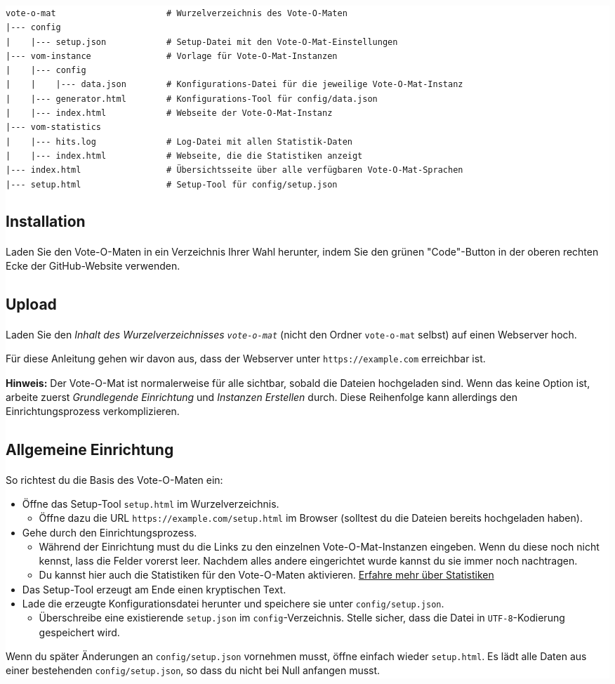 ```
vote-o-mat                      # Wurzelverzeichnis des Vote-O-Maten
|--- config
|    |--- setup.json            # Setup-Datei mit den Vote-O-Mat-Einstellungen
|--- vom-instance               # Vorlage für Vote-O-Mat-Instanzen
|    |--- config
|    |    |--- data.json        # Konfigurations-Datei für die jeweilige Vote-O-Mat-Instanz
|    |--- generator.html        # Konfigurations-Tool für config/data.json
|    |--- index.html            # Webseite der Vote-O-Mat-Instanz
|--- vom-statistics
|    |--- hits.log              # Log-Datei mit allen Statistik-Daten
|    |--- index.html            # Webseite, die die Statistiken anzeigt
|--- index.html                 # Übersichtsseite über alle verfügbaren Vote-O-Mat-Sprachen
|--- setup.html                 # Setup-Tool für config/setup.json
```

## Installation

Laden Sie den Vote-O-Maten in ein Verzeichnis Ihrer Wahl herunter, indem Sie den grünen "Code"-Button in der oberen rechten Ecke der GitHub-Website verwenden.

## <a name="upload"></a>Upload

Laden Sie den _Inhalt des Wurzelverzeichnisses `vote-o-mat`_ (nicht den Ordner `vote-o-mat` selbst) auf einen Webserver hoch.

Für diese Anleitung gehen wir davon aus, dass der Webserver unter `https://example.com` erreichbar ist.

**Hinweis:** Der Vote-O-Mat ist normalerweise für alle sichtbar, sobald die Dateien hochgeladen sind. Wenn das keine Option ist, arbeite zuerst _Grundlegende Einrichtung_ und _Instanzen Erstellen_ durch. Diese Reihenfolge kann allerdings den Einrichtungsprozess verkomplizieren.

## Allgemeine Einrichtung

So richtest du die Basis des Vote-O-Maten ein:

- Öffne das Setup-Tool `setup.html` im Wurzelverzeichnis.
  - Öffne dazu die URL `https://example.com/setup.html` im Browser (solltest du die Dateien bereits hochgeladen haben).
- Gehe durch den Einrichtungsprozess.
  - Während der Einrichtung must du die Links zu den einzelnen Vote-O-Mat-Instanzen eingeben. Wenn du diese noch nicht kennst, lass die Felder vorerst leer. Nachdem alles andere eingerichtet wurde kannst du sie immer noch nachtragen.
  - Du kannst hier auch die Statistiken für den Vote-O-Maten aktivieren. [Erfahre mehr über Statistiken](#statistics)
- Das Setup-Tool erzeugt am Ende einen kryptischen Text.
- Lade die erzeugte Konfigurationsdatei herunter und speichere sie unter `config/setup.json`.
  - Überschreibe eine existierende `setup.json` im `config`-Verzeichnis. Stelle sicher, dass die Datei in `UTF-8`-Kodierung gespeichert wird.

Wenn du später Änderungen an `config/setup.json` vornehmen musst, öffne einfach wieder `setup.html`. Es lädt alle Daten aus einer bestehenden `config/setup.json`, so dass du nicht bei Null anfangen musst.
